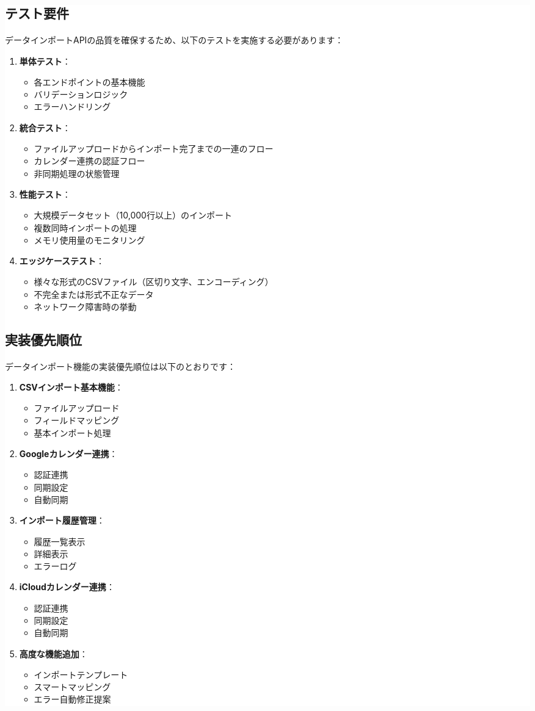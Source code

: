 ## テスト要件

データインポートAPIの品質を確保するため、以下のテストを実施する必要があります：

1. **単体テスト**：
   - 各エンドポイントの基本機能
   - バリデーションロジック
   - エラーハンドリング

2. **統合テスト**：
   - ファイルアップロードからインポート完了までの一連のフロー
   - カレンダー連携の認証フロー
   - 非同期処理の状態管理

3. **性能テスト**：
   - 大規模データセット（10,000行以上）のインポート
   - 複数同時インポートの処理
   - メモリ使用量のモニタリング

4. **エッジケーステスト**：
   - 様々な形式のCSVファイル（区切り文字、エンコーディング）
   - 不完全または形式不正なデータ
   - ネットワーク障害時の挙動

## 実装優先順位

データインポート機能の実装優先順位は以下のとおりです：

1. **CSVインポート基本機能**：
   - ファイルアップロード
   - フィールドマッピング
   - 基本インポート処理

2. **Googleカレンダー連携**：
   - 認証連携
   - 同期設定
   - 自動同期

3. **インポート履歴管理**：
   - 履歴一覧表示
   - 詳細表示
   - エラーログ

4. **iCloudカレンダー連携**：
   - 認証連携
   - 同期設定
   - 自動同期

5. **高度な機能追加**：
   - インポートテンプレート
   - スマートマッピング
   - エラー自動修正提案